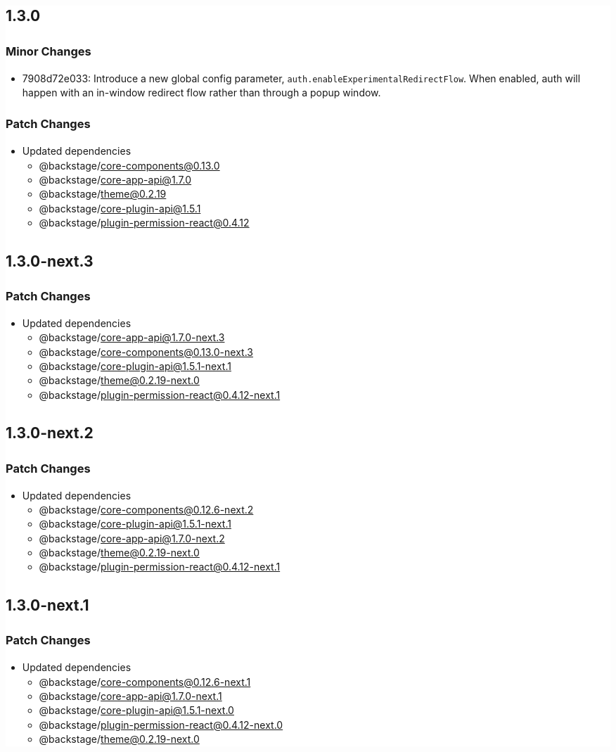 ## 1.3.0

### Minor Changes

- 7908d72e033: Introduce a new global config parameter, `auth.enableExperimentalRedirectFlow`. When enabled, auth will happen with an in-window redirect flow rather than through a popup window.

### Patch Changes

- Updated dependencies
  - @backstage/core-components@0.13.0
  - @backstage/core-app-api@1.7.0
  - @backstage/theme@0.2.19
  - @backstage/core-plugin-api@1.5.1
  - @backstage/plugin-permission-react@0.4.12

## 1.3.0-next.3

### Patch Changes

- Updated dependencies
  - @backstage/core-app-api@1.7.0-next.3
  - @backstage/core-components@0.13.0-next.3
  - @backstage/core-plugin-api@1.5.1-next.1
  - @backstage/theme@0.2.19-next.0
  - @backstage/plugin-permission-react@0.4.12-next.1

## 1.3.0-next.2

### Patch Changes

- Updated dependencies
  - @backstage/core-components@0.12.6-next.2
  - @backstage/core-plugin-api@1.5.1-next.1
  - @backstage/core-app-api@1.7.0-next.2
  - @backstage/theme@0.2.19-next.0
  - @backstage/plugin-permission-react@0.4.12-next.1

## 1.3.0-next.1

### Patch Changes

- Updated dependencies
  - @backstage/core-components@0.12.6-next.1
  - @backstage/core-app-api@1.7.0-next.1
  - @backstage/core-plugin-api@1.5.1-next.0
  - @backstage/plugin-permission-react@0.4.12-next.0
  - @backstage/theme@0.2.19-next.0
